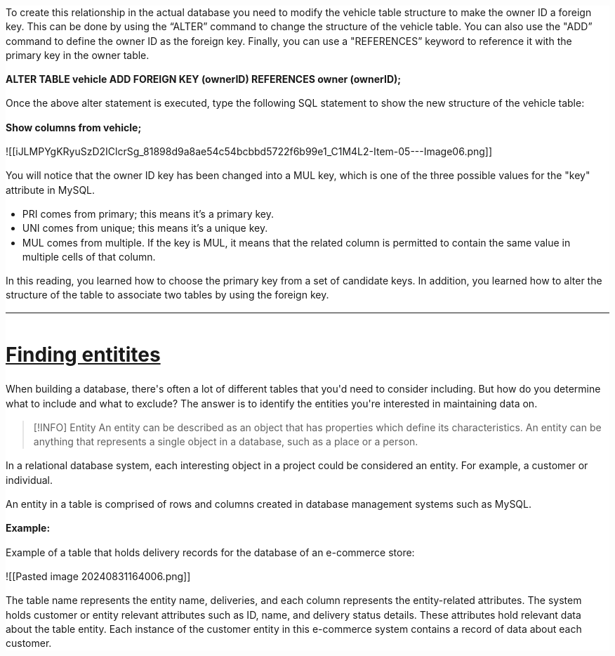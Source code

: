 To create this relationship in the actual database you need to modify the vehicle table structure to make the owner ID a foreign key. This can be done by using the “ALTER” command to change the structure of the vehicle table. You can also use the "ADD” command to define the owner ID as the foreign key. Finally, you can use a "REFERENCES” keyword to reference it with the primary key in the owner table. 

**ALTER TABLE vehicle ADD FOREIGN KEY (ownerID) REFERENCES owner (ownerID);**

Once the above alter statement is executed, type the following SQL statement to show the new structure of the vehicle table: 

**Show columns from vehicle;**

![[iJLMPYgKRyuSzD2IClcrSg_81898d9a8ae54c54bcbbd5722f6b99e1_C1M4L2-Item-05---Image06.png]]

You will notice that the owner ID key has been changed into a MUL key, which is one of the three possible values for the "key" attribute in MySQL.

- PRI comes from primary; this means it’s a primary key. 
- UNI comes from unique; this means it’s a unique key. 
- MUL comes from multiple. If the key is MUL, it means that the related column is permitted to contain the same value in multiple cells of that column. 

In this reading, you learned how to choose the primary key from a set of candidate keys. In addition, you learned how to alter the structure of the table to associate two tables by using the foreign key.

---
# [Finding entitites](https://www.coursera.org/learn/intro-to-databases-back-end-development/lecture/TtbV4/finding-entitites)

When building a database, there's often a lot of different tables that you'd need to consider including. But how do you determine what to include and what to exclude? The answer is to identify the entities you're interested in maintaining data on. 

> [!INFO] Entity
> An entity can be described as an object that has properties which define its characteristics. An entity can be anything that represents a single object in a database, such as a place or a person. 

In a relational database system, each interesting object in a project could be considered an entity. For example, a customer or individual. 

An entity in a table is comprised of rows and columns created in database management systems such as MySQL. 

**Example:**

Example of a table that holds delivery records for the database of an e-commerce store:

![[Pasted image 20240831164006.png]]

The table name represents the entity name, deliveries, and each column represents the entity-related attributes. The system holds customer or entity relevant attributes such as ID, name, and delivery status details. These attributes hold relevant data about the table entity. Each instance of the customer entity in this e-commerce system contains a record of data about each customer. 
